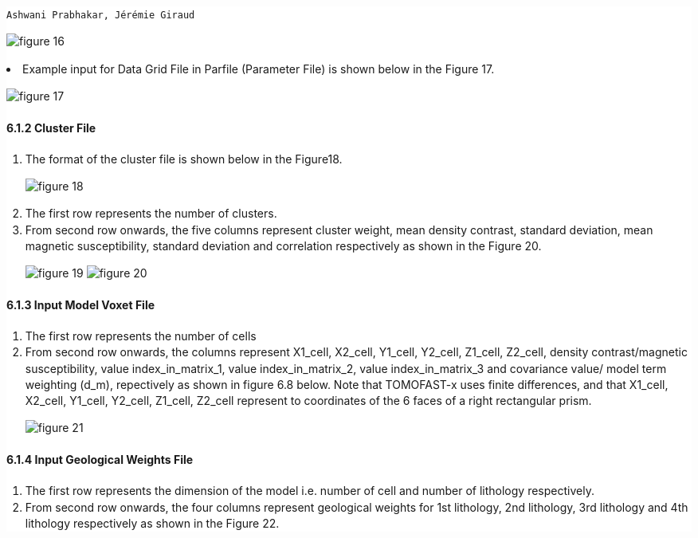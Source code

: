 ``` Ashwani Prabhakar, Jérémie Giraud ```


![figure 16](https://github.com/TOMOFAST/TOMOFASTx/blob/master/Docs/figures/021-Figure_16.png)	


<li> Example input for Data Grid File in Parfile (Parameter File) is shown below in the Figure 17.</li>

![figure 17](https://github.com/TOMOFAST/TOMOFASTx/blob/master/Docs/figures/022-Figure_17.png)


</ol>


<h4>6.1.2 Cluster File  </h4>

<ol>
	
<li> The format of the cluster file is shown below in the Figure18. </li>

![figure 18](https://github.com/TOMOFAST/TOMOFASTx/blob/master/Docs/figures/023-Figure_18.png)

<li> The first row represents the number of clusters. </li>

<li> From second row onwards, the five columns represent cluster weight, mean density contrast, standard deviation, mean magnetic susceptibility, standard deviation and correlation respectively as shown in the Figure 20. </li>

![figure 19](https://github.com/TOMOFAST/TOMOFASTx/blob/master/Docs/figures/024-Figure_19.png)
![figure 20](https://github.com/TOMOFAST/TOMOFASTx/blob/master/Docs/figures/025-Figure_20.png)

</ol>


<h4> 6.1.3  Input Model Voxet File </h4>

<ol>

<li> The first row represents the number of cells </li>

<li> From second row onwards, the columns represent X1_cell, X2_cell, Y1_cell, Y2_cell, Z1_cell, Z2_cell, density    contrast/magnetic susceptibility, value index_in_matrix_1, value index_in_matrix_2, value index_in_matrix_3 and covariance value/ model term weighting (d_m), repectively as shown in figure 6.8 below. Note that TOMOFAST-x uses finite differences, and that X1_cell, X2_cell, Y1_cell, Y2_cell, Z1_cell, Z2_cell represent to coordinates of the 6 faces of a right rectangular prism.  </li>

![figure 21](https://github.com/TOMOFAST/TOMOFASTx/blob/master/Docs/figures/026-Figure_21.png)


</ol>


<h4> 6.1.4 Input Geological Weights File</h4>

<ol>

<li> The first row represents the dimension of the model i.e. number of cell  and number of lithology respectively.</li>

<li> From second row onwards, the four columns represent geological weights for 1st lithology, 2nd lithology, 3rd lithology and 4th lithology respectively as shown in the Figure 22. </li>

```